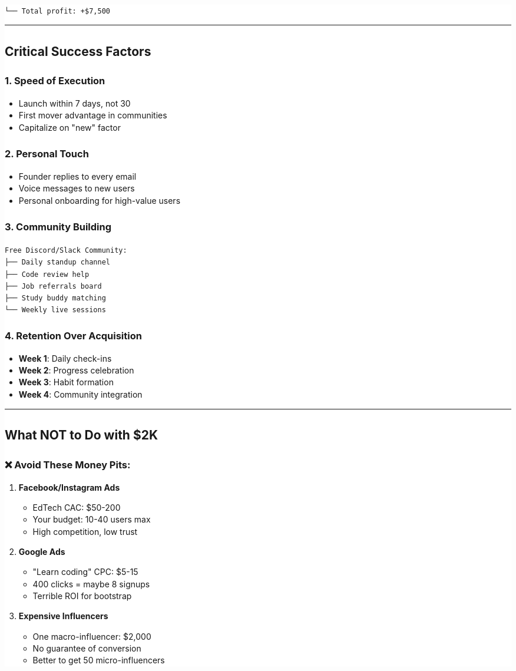 ```
└── Total profit: +$7,500
```

---

## Critical Success Factors

### 1. Speed of Execution
- Launch within 7 days, not 30
- First mover advantage in communities
- Capitalize on "new" factor

### 2. Personal Touch
- Founder replies to every email
- Voice messages to new users
- Personal onboarding for high-value users

### 3. Community Building
```
Free Discord/Slack Community:
├── Daily standup channel
├── Code review help
├── Job referrals board
├── Study buddy matching
└── Weekly live sessions
```

### 4. Retention Over Acquisition
- **Week 1**: Daily check-ins
- **Week 2**: Progress celebration
- **Week 3**: Habit formation
- **Week 4**: Community integration

---

## What NOT to Do with $2K

### ❌ Avoid These Money Pits:

1. **Facebook/Instagram Ads**
   - EdTech CAC: $50-200
   - Your budget: 10-40 users max
   - High competition, low trust

2. **Google Ads**
   - "Learn coding" CPC: $5-15
   - 400 clicks = maybe 8 signups
   - Terrible ROI for bootstrap

3. **Expensive Influencers**
   - One macro-influencer: $2,000
   - No guarantee of conversion
   - Better to get 50 micro-influencers
